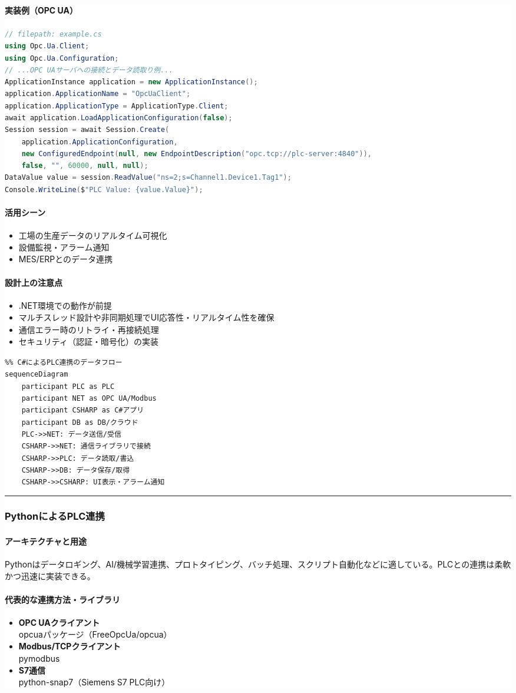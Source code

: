 #### 実装例（OPC UA）
```csharp
// filepath: example.cs
using Opc.Ua.Client;
using Opc.Ua.Configuration;
// ...OPC UAサーバへの接続とデータ読取り例...
ApplicationInstance application = new ApplicationInstance();
application.ApplicationName = "OpcUaClient";
application.ApplicationType = ApplicationType.Client;
await application.LoadApplicationConfiguration(false);
Session session = await Session.Create(
    application.ApplicationConfiguration,
    new ConfiguredEndpoint(null, new EndpointDescription("opc.tcp://plc-server:4840")),
    false, "", 60000, null, null);
DataValue value = session.ReadValue("ns=2;s=Channel1.Device1.Tag1");
Console.WriteLine($"PLC Value: {value.Value}");
```

#### 活用シーン
- 工場の生産データのリアルタイム可視化
- 設備監視・アラーム通知
- MES/ERPとのデータ連携

#### 設計上の注意点
- .NET環境での動作が前提
- マルチスレッド設計や非同期処理でUI応答性・リアルタイム性を確保
- 通信エラー時のリトライ・再接続処理
- セキュリティ（認証・暗号化）の実装

```mermaid
%% C#によるPLC連携のデータフロー
sequenceDiagram
    participant PLC as PLC
    participant NET as OPC UA/Modbus
    participant CSHARP as C#アプリ
    participant DB as DB/クラウド
    PLC->>NET: データ送信/受信
    CSHARP->>NET: 通信ライブラリで接続
    CSHARP->>PLC: データ読取/書込
    CSHARP->>DB: データ保存/取得
    CSHARP->>CSHARP: UI表示・アラーム通知
```

---

### PythonによるPLC連携

#### アーキテクチャと用途
Pythonはデータロギング、AI/機械学習連携、プロトタイピング、バッチ処理、スクリプト自動化などに適している。PLCとの連携は柔軟かつ迅速に実装できる。

#### 代表的な連携方法・ライブラリ
- **OPC UAクライアント**  
  opcuaパッケージ（FreeOpcUa/opcua）
- **Modbus/TCPクライアント**  
  pymodbus
- **S7通信**  
  python-snap7（Siemens S7 PLC向け）

